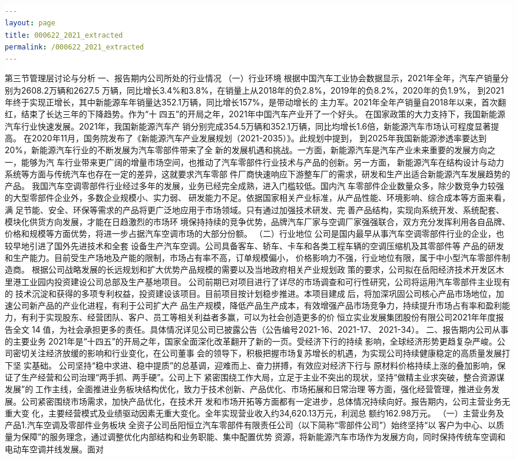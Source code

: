 ```yaml
---
layout: page
title: 000622_2021_extracted
permalink: /000622_2021_extracted
---
```


第三节管理层讨论与分析
一、报告期内公司所处的行业情况
（一）行业环境
根据中国汽车工业协会数据显示，2021年全年，汽车产销量分别为2608.2万辆和2627.5
万辆，同比增长3.4%和3.8%，在销量上从2018年的负2.8%，2019年的负8.2%，2020年的负1.9%，
到2021年终于实现正增长，其中新能源车年销量达352.1万辆，同比增长157%，是带动增长的
主力军。2021年全年产销量自2018年以来，首次翻红，结束了长达三年的下降趋势。作为“十
四五”的开局之年，2021年中国汽车产业开了一个好头。
在国家政策的大力支持下，我国新能源汽车行业快速发展。2021年，我国新能源汽车产
销分别完成354.5万辆和352.1万辆，同比均增长1.6倍，新能源汽车市场认可程度显著提高。
在2020年11月，国务院发布了《新能源汽车产业发展规划（2021-2035）》。此规划中提到，
到2025年我国新能源渗透率要达到20%，新能源汽车行业的不断发展为汽车零部件带来了全
新的发展机遇和挑战。一方面，新能源汽车是汽车产业未来重要的发展方向之一，能够为汽
车行业带来更广阔的增量市场空间，也推动了汽车零部件行业技术与产品的创新。另一方面，
新能源汽车在结构设计与动力系统等方面与传统汽车也存在一定的差异，这就要求汽车零部
件厂商快速响应下游整车厂的需求，研发和生产出适合新能源汽车发展趋势的产品。
我国汽车空调零部件行业经过多年的发展，业务已经完全成熟，进入门槛较低。国内汽
车零部件企业数量众多，除少数竞争力较强的大型零部件企业外，多数企业规模小、实力弱、
研发能力不足。依据国家相关产业标准，从产品性能、环境影响、综合成本等方面来看，满
足节能、安全、环保等需求的产品将更广泛地应用于市场领域。只有通过加强技术研发、完
善产品结构，实现向系统开发、系统配套、模块化供货方向发展，才能在日趋激烈的市场环
境保持持续的竞争优势，品牌汽车厂家与空调厂家强强联合，双方充分发挥利用各自品牌、
价格和规模等方面优势，将进一步占据汽车空调市场的大部分份额。
（二）行业地位
公司是国内最早从事汽车空调零部件行业的企业，也较早地引进了国外先进技术和全套
设备生产汽车空调。公司具备客车、轿车、卡车和各类工程车辆的空调压缩机及其零部件等
产品的研发和生产能力。目前受生产场地及产能的限制，市场占有率不高，订单规模偏小，
价格影响力不强，行业地位有限，属于中小型汽车零部件制造商。
根据公司战略发展的长远规划和扩大优势产品规模的需要以及当地政府相关产业规划政
策的要求，公司拟在岳阳经济技术开发区木里港工业园内投资建设公司总部及生产基地项目。
公司前期已对项目进行了详尽的市场调查和可行性研究，公司将运用汽车零部件主业现有的
技术沉淀和获得的多项专利权益，投资建设该项目。目前项目按计划稳步推进。本项目建成
后，将加深巩固公司核心产品市场地位，加速公司新产品的产业化进程，有利于公司扩大产
品生产规模，降低产品生产成本，有效增强产品市场竞争力，持续提升市场占有率和盈利能
力，有利于实现股东、经营团队、客户、员工等相关利益者多赢，可以为社会创造更多的价
恒立实业发展集团股份有限公司2021年年度报告全文
14
值，为社会承担更多的责任。具体情况详见公司已披露公告（公告编号2021-16、2021-17、
2021-34）。
二、报告期内公司从事的主要业务
2021年是“十四五”的开局之年，国家全面深化改革翻开了新的一页。受经济下行的持续
影响，全球经济形势更趋复杂严峻。公司密切关注经济放缓的影响和行业变化，在公司董事
会的领导下，积极把握市场复苏增长的机遇，为实现公司持续健康稳定的高质量发展打下坚
实基础。
公司坚持“稳中求进、稳中提质”的总基调，迎难而上、奋力拼搏，有效应对经济下行与
原材料价格持续上涨的叠加影响，保证了生产经营和公司治理“两手抓、两手硬”。公司上下
紧密围绕工作大局，立足于主业不突出的现状，坚持“做精主业求突破，整合资源谋发展”的
工作主线，全面推进业务板块结构优化，致力于技术创新、产品优化、市场拓展和日常治理
等方面，强化经营管理，推进业务发展。公司紧密围绕市场需求，加快产品优化，在技术开
发和市场开拓等方面都有一定进步，总体情况持续向好。报告期内，公司主营业务无重大变
化，主要经营模式及业绩驱动因素无重大变化。全年实现营业收入约34,620.13万元，利润总
额约162.98万元。
（一）主营业务及产品1.汽车空调及零部件业务板块
全资子公司岳阳恒立汽车零部件有限责任公司（以下简称“零部件公司”）始终坚持“以
客户为中心、以质量为保障”的服务理念，通过调整优化内部结构和业务职能、集中配置优势
资源，将新能源汽车市场作为发展方向，同时保持传统车空调和电动车空调并线发展。面对